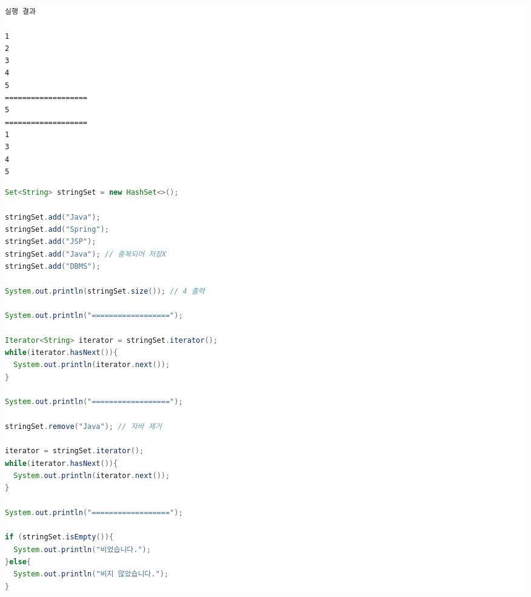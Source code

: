 ```
실행 결과

1
2
3
4
5
===================
5
===================
1
3
4
5
```

```java
Set<String> stringSet = new HashSet<>();

stringSet.add("Java");
stringSet.add("Spring");
stringSet.add("JSP");
stringSet.add("Java"); // 중복되어 저장X
stringSet.add("DBMS");

System.out.println(stringSet.size()); // 4 출력

System.out.println("==================");

Iterator<String> iterator = stringSet.iterator();
while(iterator.hasNext()){
  System.out.println(iterator.next());
}

System.out.println("==================");

stringSet.remove("Java"); // 자바 제거

iterator = stringSet.iterator();
while(iterator.hasNext()){
  System.out.println(iterator.next());
}

System.out.println("==================");

if (stringSet.isEmpty()){
  System.out.println("비었습니다.");
}else{
  System.out.println("비지 않았습니다.");
}
```

